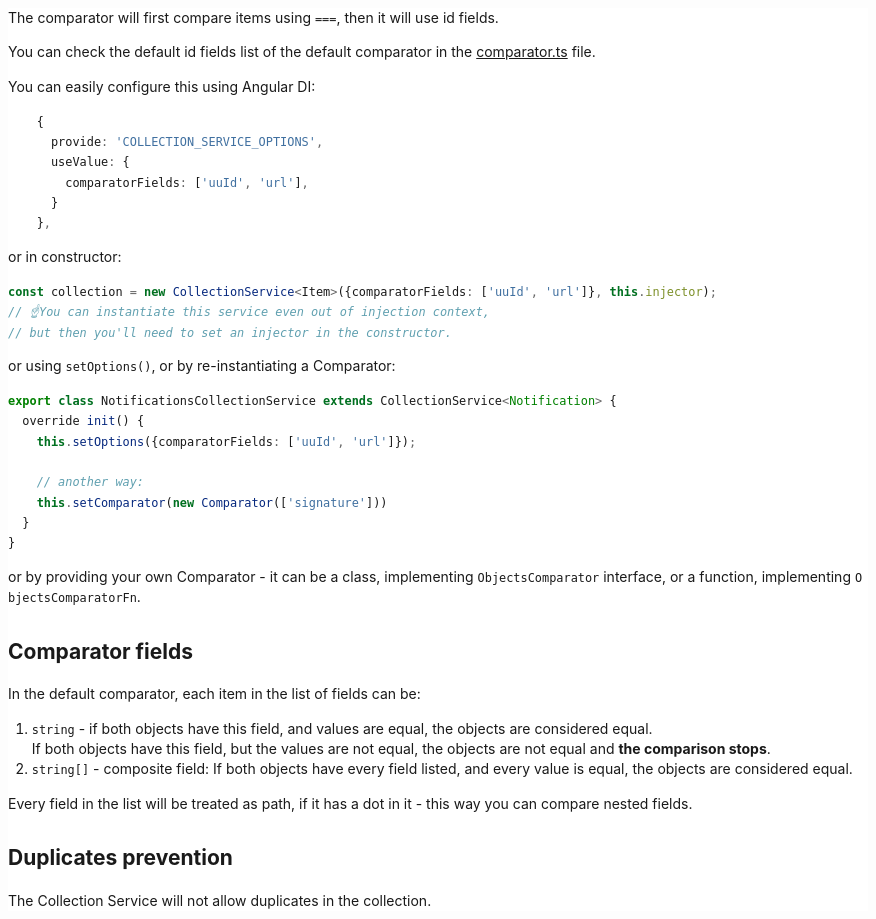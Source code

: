 The comparator will first compare items using `===`, then it will use id fields.

You can check the default id fields list of the default comparator in the [comparator.ts](projects/ngx-collection/src/lib/comparator.ts) file.

You can easily configure this using Angular DI:
```ts
    {
      provide: 'COLLECTION_SERVICE_OPTIONS',
      useValue: {
        comparatorFields: ['uuId', 'url'],
      }
    },
```

or in constructor:

```ts
const collection = new CollectionService<Item>({comparatorFields: ['uuId', 'url']}, this.injector);
// ☝️You can instantiate this service even out of injection context, 
// but then you'll need to set an injector in the constructor. 
```

or using `setOptions()`, or by re-instantiating a Comparator:

```ts
export class NotificationsCollectionService extends CollectionService<Notification> {
  override init() {
    this.setOptions({comparatorFields: ['uuId', 'url']});
    
    // another way:
    this.setComparator(new Comparator(['signature']))
  }
}
```

or by providing your own Comparator - it can be a class, implementing `ObjectsComparator` interface, or a function, implementing `ObjectsComparatorFn`.

## Comparator fields

In the default comparator, each item in the list of fields can be:  
1. `string` - if both objects have this field, and values are equal, the objects are considered equal.   
   If both objects have this field, but the values are not equal, the objects are not equal and __the comparison stops__.  
2. `string[]` - composite field: If both objects have every field listed, and every value is equal, the objects are considered equal.

Every field in the list will be treated as path, if it has a dot in it - this way you can compare nested fields.

## Duplicates prevention

The Collection Service will not allow duplicates in the collection.   
